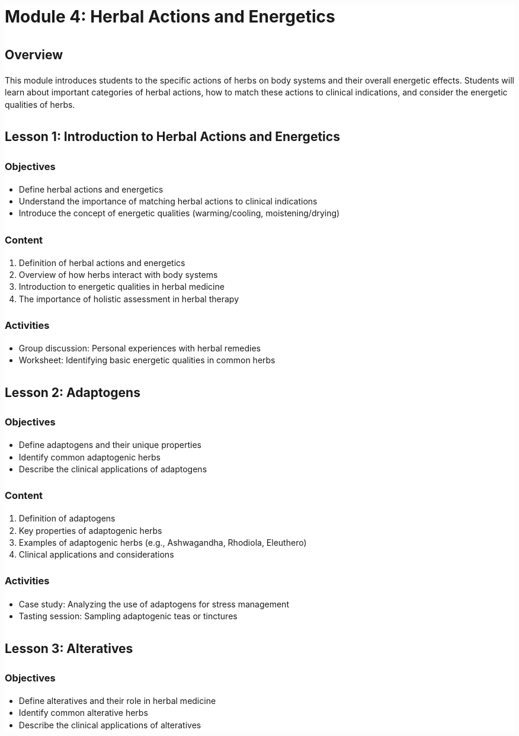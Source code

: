# Module 4: Herbal Actions and Energetics

## Overview
This module introduces students to the specific actions of herbs on body systems and their overall energetic effects. Students will learn about important categories of herbal actions, how to match these actions to clinical indications, and consider the energetic qualities of herbs.

## Lesson 1: Introduction to Herbal Actions and Energetics

### Objectives
- Define herbal actions and energetics
- Understand the importance of matching herbal actions to clinical indications
- Introduce the concept of energetic qualities (warming/cooling, moistening/drying)

### Content
1. Definition of herbal actions and energetics
2. Overview of how herbs interact with body systems
3. Introduction to energetic qualities in herbal medicine
4. The importance of holistic assessment in herbal therapy

### Activities
- Group discussion: Personal experiences with herbal remedies
- Worksheet: Identifying basic energetic qualities in common herbs

## Lesson 2: Adaptogens

### Objectives
- Define adaptogens and their unique properties
- Identify common adaptogenic herbs
- Describe the clinical applications of adaptogens

### Content
1. Definition of adaptogens
2. Key properties of adaptogenic herbs
3. Examples of adaptogenic herbs (e.g., Ashwagandha, Rhodiola, Eleuthero)
4. Clinical applications and considerations

### Activities
- Case study: Analyzing the use of adaptogens for stress management
- Tasting session: Sampling adaptogenic teas or tinctures

## Lesson 3: Alteratives

### Objectives
- Define alteratives and their role in herbal medicine
- Identify common alterative herbs
- Describe the clinical applications of alteratives
